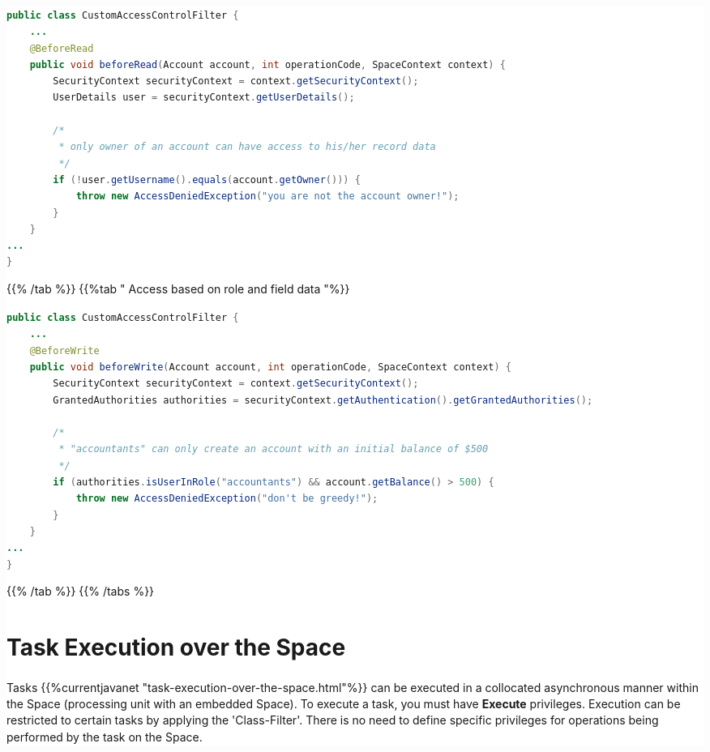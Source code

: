 
```java
public class CustomAccessControlFilter {
    ...
    @BeforeRead
    public void beforeRead(Account account, int operationCode, SpaceContext context) {
        SecurityContext securityContext = context.getSecurityContext();
        UserDetails user = securityContext.getUserDetails();

        /*
         * only owner of an account can have access to his/her record data
         */
        if (!user.getUsername().equals(account.getOwner())) {
            throw new AccessDeniedException("you are not the account owner!");
        }
    }
...
}
```

{{% /tab %}}
{{%tab "   Access based on role and field data "%}}


```java
public class CustomAccessControlFilter {
    ...
    @BeforeWrite
    public void beforeWrite(Account account, int operationCode, SpaceContext context) {
        SecurityContext securityContext = context.getSecurityContext();
        GrantedAuthorities authorities = securityContext.getAuthentication().getGrantedAuthorities();

        /*
         * "accountants" can only create an account with an initial balance of $500
         */
        if (authorities.isUserInRole("accountants") && account.getBalance() > 500) {
            throw new AccessDeniedException("don't be greedy!");
        }
    }
...
}
```

{{% /tab %}}
{{% /tabs %}}

# Task Execution over the Space



Tasks {{%currentjavanet "task-execution-over-the-space.html"%}} can be executed in a collocated asynchronous manner within the Space (processing unit with an embedded Space). To execute a task, you must have **Execute** privileges. Execution can be restricted to certain tasks by applying the 'Class-Filter'. There is no need to define specific privileges for operations being performed by the task on the Space.
